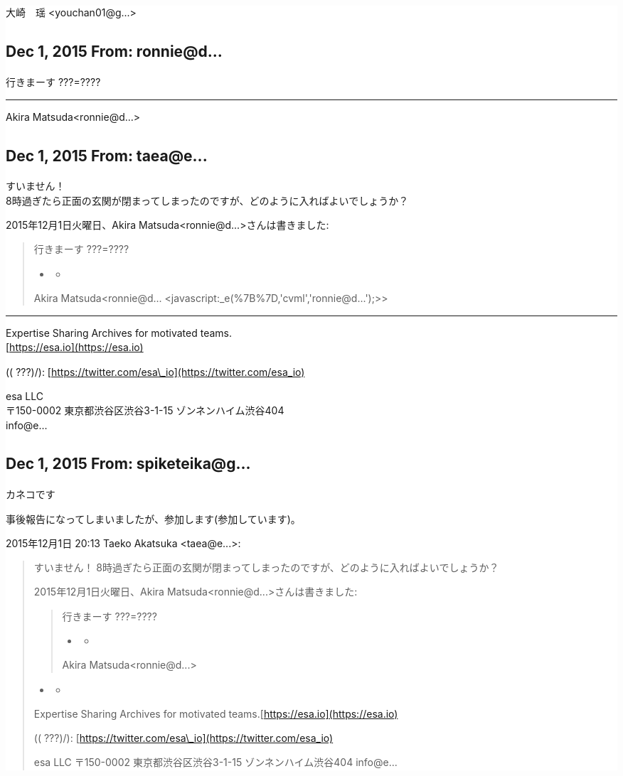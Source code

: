 大崎　瑶 \<youchan01@g...\>

## Dec 1, 2015 From: ronnie@d...

行きまーす ???=????

* * *

Akira Matsuda\<ronnie@d...\>

## Dec 1, 2015 From: taea@e...

すいません！  
8時過ぎたら正面の玄関が閉まってしまったのですが、どのように入ればよいでしょうか？

2015年12月1日火曜日、Akira Matsuda\<ronnie@d...\>さんは書きました:

> 行きまーす ???=????
> 
> - -
> 
> Akira Matsuda\<ronnie@d... \<javascript:\_e(%7B%7D,'cvml','ronnie@d...');\>\>
* * *

Expertise Sharing Archives for motivated teams.  
[https://esa.io](https://esa.io)

(\( ???)/): [https://twitter.com/esa\_io](https://twitter.com/esa_io)

esa LLC  
〒150-0002 東京都渋谷区渋谷3-1-15 ゾンネンハイム渋谷404  
info@e...

## Dec 1, 2015 From: spiketeika@g...

カネコです

事後報告になってしまいましたが、参加します(参加しています)。

2015年12月1日 20:13 Taeko Akatsuka \<taea@e...\>:

> すいません！ 8時過ぎたら正面の玄関が閉まってしまったのですが、どのように入ればよいでしょうか？
> 
> 2015年12月1日火曜日、Akira Matsuda\<ronnie@d...\>さんは書きました:
> 
> > 行きまーす ???=????
> > 
> > - -
> > 
> > Akira Matsuda\<ronnie@d...\>
> - -
> 
> Expertise Sharing Archives for motivated teams.[https://esa.io](https://esa.io)
> 
> (\( ???)/): [https://twitter.com/esa\_io](https://twitter.com/esa_io)
> 
> esa LLC 〒150-0002 東京都渋谷区渋谷3-1-15 ゾンネンハイム渋谷404 info@e...
